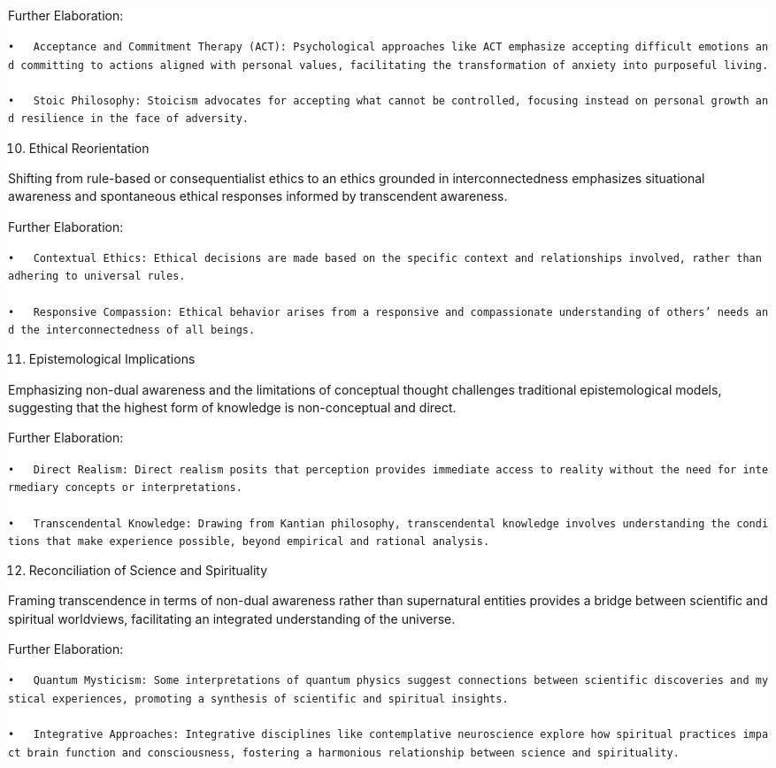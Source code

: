 

Further Elaboration:

	•	Acceptance and Commitment Therapy (ACT): Psychological approaches like ACT emphasize accepting difficult emotions and committing to actions aligned with personal values, facilitating the transformation of anxiety into purposeful living.

	•	Stoic Philosophy: Stoicism advocates for accepting what cannot be controlled, focusing instead on personal growth and resilience in the face of adversity.



10. Ethical Reorientation



Shifting from rule-based or consequentialist ethics to an ethics grounded in interconnectedness emphasizes situational awareness and spontaneous ethical responses informed by transcendent awareness.



Further Elaboration:

	•	Contextual Ethics: Ethical decisions are made based on the specific context and relationships involved, rather than adhering to universal rules.

	•	Responsive Compassion: Ethical behavior arises from a responsive and compassionate understanding of others’ needs and the interconnectedness of all beings.



11. Epistemological Implications



Emphasizing non-dual awareness and the limitations of conceptual thought challenges traditional epistemological models, suggesting that the highest form of knowledge is non-conceptual and direct.



Further Elaboration:

	•	Direct Realism: Direct realism posits that perception provides immediate access to reality without the need for intermediary concepts or interpretations.

	•	Transcendental Knowledge: Drawing from Kantian philosophy, transcendental knowledge involves understanding the conditions that make experience possible, beyond empirical and rational analysis.



12. Reconciliation of Science and Spirituality



Framing transcendence in terms of non-dual awareness rather than supernatural entities provides a bridge between scientific and spiritual worldviews, facilitating an integrated understanding of the universe.



Further Elaboration:

	•	Quantum Mysticism: Some interpretations of quantum physics suggest connections between scientific discoveries and mystical experiences, promoting a synthesis of scientific and spiritual insights.

	•	Integrative Approaches: Integrative disciplines like contemplative neuroscience explore how spiritual practices impact brain function and consciousness, fostering a harmonious relationship between science and spirituality.

